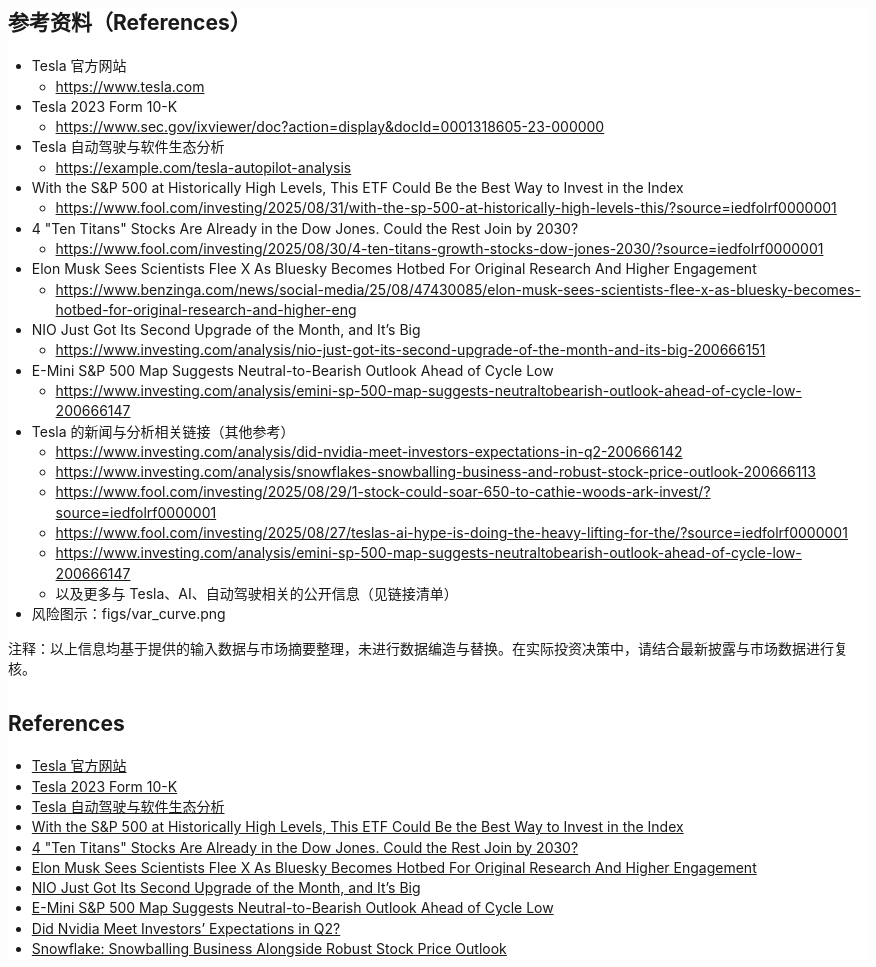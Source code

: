 ## 参考资料（References）

- Tesla 官方网站
  - https://www.tesla.com
- Tesla 2023 Form 10-K
  - https://www.sec.gov/ixviewer/doc?action=display&docId=0001318605-23-000000
- Tesla 自动驾驶与软件生态分析
  - https://example.com/tesla-autopilot-analysis
- With the S&P 500 at Historically High Levels, This ETF Could Be the Best Way to Invest in the Index
  - https://www.fool.com/investing/2025/08/31/with-the-sp-500-at-historically-high-levels-this/?source=iedfolrf0000001
- 4 "Ten Titans" Stocks Are Already in the Dow Jones. Could the Rest Join by 2030?
  - https://www.fool.com/investing/2025/08/30/4-ten-titans-growth-stocks-dow-jones-2030/?source=iedfolrf0000001
- Elon Musk Sees Scientists Flee X As Bluesky Becomes Hotbed For Original Research And Higher Engagement
  - https://www.benzinga.com/news/social-media/25/08/47430085/elon-musk-sees-scientists-flee-x-as-bluesky-becomes-hotbed-for-original-research-and-higher-eng
- NIO Just Got Its Second Upgrade of the Month, and It’s Big
  - https://www.investing.com/analysis/nio-just-got-its-second-upgrade-of-the-month-and-its-big-200666151
- E-Mini S&P 500 Map Suggests Neutral-to-Bearish Outlook Ahead of Cycle Low
  - https://www.investing.com/analysis/emini-sp-500-map-suggests-neutraltobearish-outlook-ahead-of-cycle-low-200666147
- Tesla 的新闻与分析相关链接（其他参考）
  - https://www.investing.com/analysis/did-nvidia-meet-investors-expectations-in-q2-200666142
  - https://www.investing.com/analysis/snowflakes-snowballing-business-and-robust-stock-price-outlook-200666113
  - https://www.fool.com/investing/2025/08/29/1-stock-could-soar-650-to-cathie-woods-ark-invest/?source=iedfolrf0000001
  - https://www.fool.com/investing/2025/08/27/teslas-ai-hype-is-doing-the-heavy-lifting-for-the/?source=iedfolrf0000001
  - https://www.investing.com/analysis/emini-sp-500-map-suggests-neutraltobearish-outlook-ahead-of-cycle-low-200666147
  - 以及更多与 Tesla、AI、自动驾驶相关的公开信息（见链接清单）
- 风险图示：figs/var_curve.png

注释：以上信息均基于提供的输入数据与市场摘要整理，未进行数据编造与替换。在实际投资决策中，请结合最新披露与市场数据进行复核。

## References

- [Tesla 官方网站](https://www.tesla.com)
- [Tesla 2023 Form 10-K](https://www.sec.gov/ixviewer/doc?action=display&docId=0001318605-23-000000)
- [Tesla 自动驾驶与软件生态分析](https://example.com/tesla-autopilot-analysis)
- [With the S&P 500 at Historically High Levels, This ETF Could Be the Best Way to Invest in the Index](https://www.fool.com/investing/2025/08/31/with-the-sp-500-at-historically-high-levels-this/?source=iedfolrf0000001)
- [4 "Ten Titans" Stocks Are Already in the Dow Jones. Could the Rest Join by 2030?](https://www.fool.com/investing/2025/08/30/4-ten-titans-growth-stocks-dow-jones-2030/?source=iedfolrf0000001)
- [Elon Musk Sees Scientists Flee X As Bluesky Becomes Hotbed For Original Research And Higher Engagement](https://www.benzinga.com/news/social-media/25/08/47430085/elon-musk-sees-scientists-flee-x-as-bluesky-becomes-hotbed-for-original-research-and-higher-eng)
- [NIO Just Got Its Second Upgrade of the Month, and It’s Big](https://www.investing.com/analysis/nio-just-got-its-second-upgrade-of-the-month-and-its-big-200666151)
- [E-Mini S&P 500 Map Suggests Neutral-to-Bearish Outlook Ahead of Cycle Low](https://www.investing.com/analysis/emini-sp-500-map-suggests-neutraltobearish-outlook-ahead-of-cycle-low-200666147)
- [Did Nvidia Meet Investors’ Expectations in Q2?](https://www.investing.com/analysis/did-nvidia-meet-investors-expectations-in-q2-200666142)
- [Snowflake: Snowballing Business Alongside Robust Stock Price Outlook](https://www.investing.com/analysis/snowflakes-snowballing-business-and-robust-stock-price-outlook-200666113)
